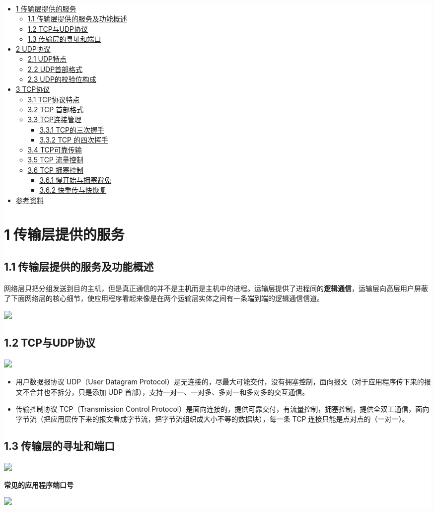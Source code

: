 
- [1 传输层提供的服务](#1-传输层提供的服务)
  - [1.1 传输层提供的服务及功能概述](#11-传输层提供的服务及功能概述)
  - [1.2 TCP与UDP协议](#12-tcp与udp协议)
  - [1.3 传输层的寻址和端口](#13-传输层的寻址和端口)
- [2 UDP协议](#2-udp协议)
  - [2.1 UDP特点](#21-udp特点)
  - [2.2 UDP首部格式](#22-udp首部格式)
  - [2.3 UDP的校验位构成](#23-udp的校验位构成)
- [3 TCP协议](#3-tcp协议)
  - [3.1 TCP协议特点](#31-tcp协议特点)
  - [3.2 TCP 首部格式](#32-tcp-首部格式)
  - [3.3 TCP连接管理](#33-tcp连接管理)
    - [3.3.1 TCP的三次握手](#331-tcp的三次握手)
    - [3.3.2 TCP 的四次挥手](#332-tcp-的四次挥手)
  - [3.4 TCP可靠传输](#34-tcp可靠传输)
  - [3.5 TCP 流量控制](#35-tcp-流量控制)
  - [3.6 TCP 拥塞控制](#36-tcp-拥塞控制)
    - [3.6.1 慢开始与拥塞避免](#361-慢开始与拥塞避免)
    - [3.6.2 快重传与快恢复](#362-快重传与快恢复)
- [参考资料](#参考资料)



# 1 传输层提供的服务

## 1.1 传输层提供的服务及功能概述

网络层只把分组发送到目的主机，但是真正通信的并不是主机而是主机中的进程。运输层提供了进程间的**逻辑通信**，运输层向高层用户屏蔽了下面网络层的核心细节，使应用程序看起来像是在两个运输层实体之间有一条端到端的逻辑通信信道。

![](https://img-blog.csdnimg.cn/20201116223719711.png)

## 1.2 TCP与UDP协议

![](https://img-blog.csdnimg.cn/20201116223844697.png)

- 用户数据报协议 UDP（User Datagram Protocol）是无连接的，尽最大可能交付，没有拥塞控制，面向报文（对于应用程序传下来的报文不合并也不拆分，只是添加 UDP 首部），支持一对一、一对多、多对一和多对多的交互通信。

- 传输控制协议 TCP（Transmission Control Protocol）是面向连接的，提供可靠交付，有流量控制，拥塞控制，提供全双工通信，面向字节流（把应用层传下来的报文看成字节流，把字节流组织成大小不等的数据块），每一条 TCP 连接只能是点对点的（一对一）。

## 1.3 传输层的寻址和端口

![](https://img-blog.csdnimg.cn/20201116224211189.png)

**常见的应用程序端口号**

![](https://img-blog.csdnimg.cn/20201116224302615.png)
